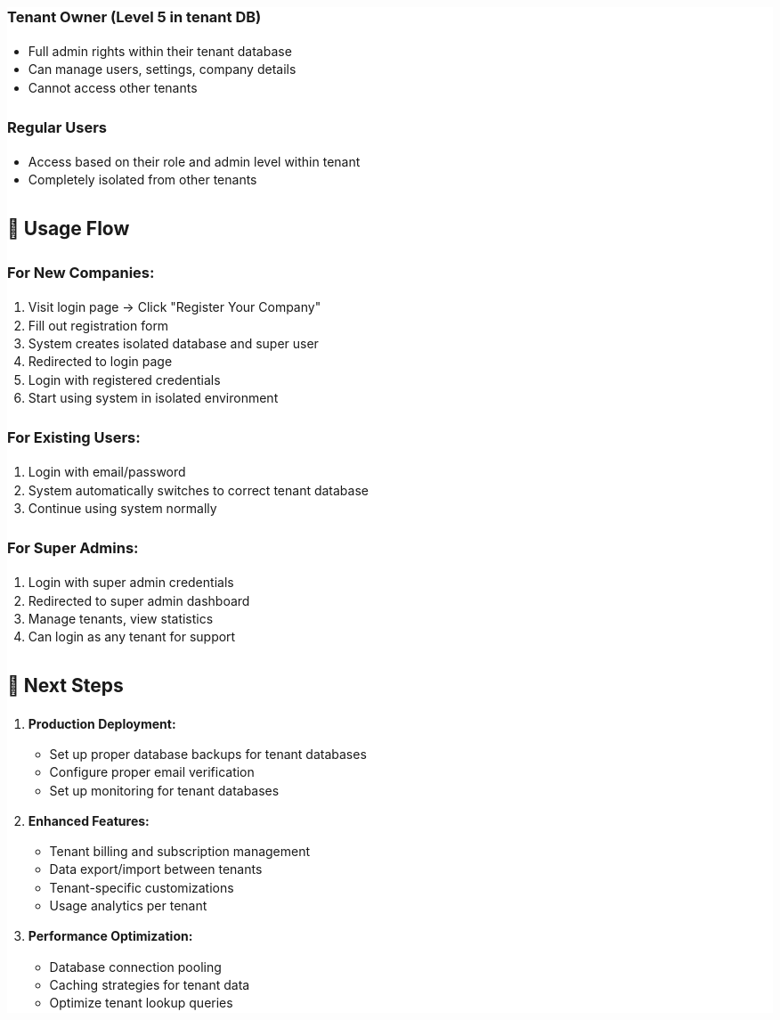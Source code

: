 ### **Tenant Owner (Level 5 in tenant DB)**

-   Full admin rights within their tenant database
-   Can manage users, settings, company details
-   Cannot access other tenants

### **Regular Users**

-   Access based on their role and admin level within tenant
-   Completely isolated from other tenants

## 🔄 Usage Flow

### **For New Companies:**

1. Visit login page → Click "Register Your Company"
2. Fill out registration form
3. System creates isolated database and super user
4. Redirected to login page
5. Login with registered credentials
6. Start using system in isolated environment

### **For Existing Users:**

1. Login with email/password
2. System automatically switches to correct tenant database
3. Continue using system normally

### **For Super Admins:**

1. Login with super admin credentials
2. Redirected to super admin dashboard
3. Manage tenants, view statistics
4. Can login as any tenant for support

## 📝 Next Steps

1. **Production Deployment:**

    - Set up proper database backups for tenant databases
    - Configure proper email verification
    - Set up monitoring for tenant databases

2. **Enhanced Features:**

    - Tenant billing and subscription management
    - Data export/import between tenants
    - Tenant-specific customizations
    - Usage analytics per tenant

3. **Performance Optimization:**
    - Database connection pooling
    - Caching strategies for tenant data
    - Optimize tenant lookup queries
